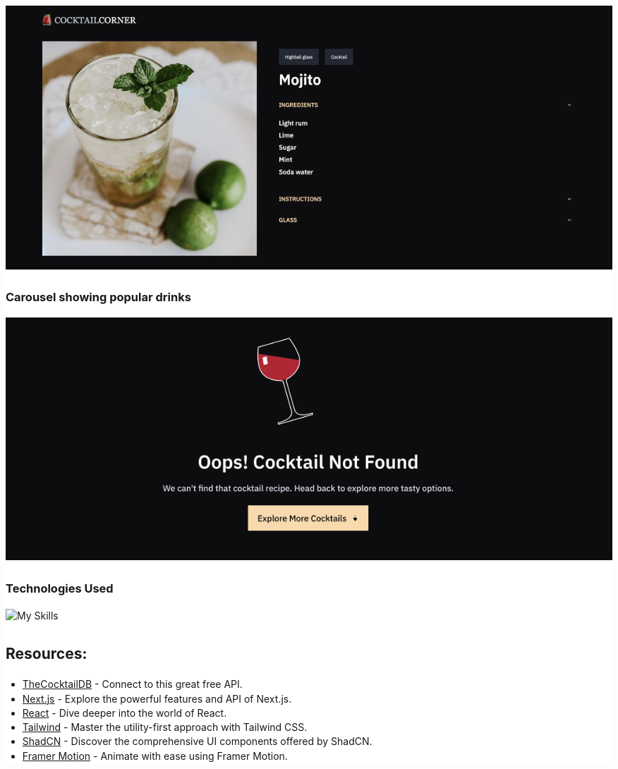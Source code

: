 <img src="public/readme-screenshots/info.png" alt="Image displaying the information on a drink" width="1000">

### Carousel showing popular drinks

<img src="public/readme-screenshots/not-found.png" alt="Image displaying the not found page" width="1000">

### Technologies Used

![My Skills](https://skillicons.dev/icons?i=ts,react,next,tailwind,nodejs,github,vercel,figma)

## Resources:

- [TheCocktailDB](https://www.thecocktaildb.com/api.php) - Connect to this great free API.
- [Next.js](https://nextjs.org/docs) - Explore the powerful features and API of Next.js.
- [React](https://react.dev/) - Dive deeper into the world of React.
- [Tailwind](https://v2.tailwindcss.com/docs/) - Master the utility-first approach with Tailwind CSS.
- [ShadCN](https://ui.shadcn.com/docs) - Discover the comprehensive UI components offered by ShadCN.
- [Framer Motion](https://www.framer.com/motion/) - Animate with ease using Framer Motion.
